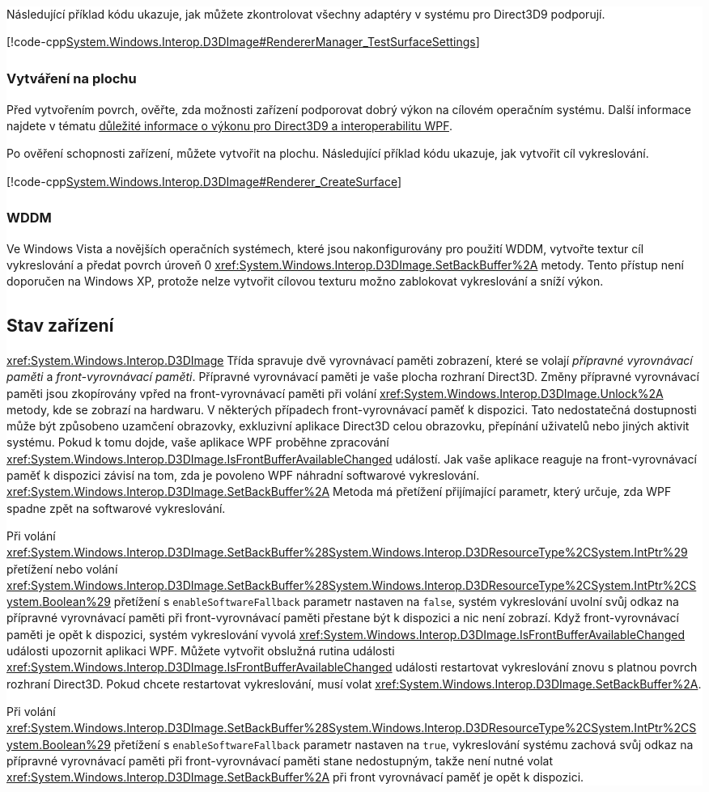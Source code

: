  Následující příklad kódu ukazuje, jak můžete zkontrolovat všechny adaptéry v systému pro Direct3D9 podporují.  
  
 [!code-cpp[System.Windows.Interop.D3DImage#RendererManager_TestSurfaceSettings](~/samples/snippets/cpp/VS_Snippets_Wpf/System.Windows.Interop.D3DImage/cpp/renderermanager.cpp#renderermanager_testsurfacesettings)]  
  
### <a name="creating-the-surface"></a>Vytváření na plochu  
 Před vytvořením povrch, ověřte, zda možnosti zařízení podporovat dobrý výkon na cílovém operačním systému. Další informace najdete v tématu [důležité informace o výkonu pro Direct3D9 a interoperabilitu WPF](performance-considerations-for-direct3d9-and-wpf-interoperability.md).  
  
 Po ověření schopnosti zařízení, můžete vytvořit na plochu. Následující příklad kódu ukazuje, jak vytvořit cíl vykreslování.  
  
 [!code-cpp[System.Windows.Interop.D3DImage#Renderer_CreateSurface](~/samples/snippets/cpp/VS_Snippets_Wpf/System.Windows.Interop.D3DImage/cpp/renderer.cpp#renderer_createsurface)]  
  
### <a name="wddm"></a>WDDM  
 Ve Windows Vista a novějších operačních systémech, které jsou nakonfigurovány pro použití WDDM, vytvořte textur cíl vykreslování a předat povrch úroveň 0 <xref:System.Windows.Interop.D3DImage.SetBackBuffer%2A> metody. Tento přístup není doporučen na Windows XP, protože nelze vytvořit cílovou texturu možno zablokovat vykreslování a sníží výkon.  
  
## <a name="handling-device-state"></a>Stav zařízení  
 <xref:System.Windows.Interop.D3DImage> Třída spravuje dvě vyrovnávací paměti zobrazení, které se volají *přípravné vyrovnávací paměti* a *front-vyrovnávací paměti*. Přípravné vyrovnávací paměti je vaše plocha rozhraní Direct3D.  Změny přípravné vyrovnávací paměti jsou zkopírovány vpřed na front-vyrovnávací paměti při volání <xref:System.Windows.Interop.D3DImage.Unlock%2A> metody, kde se zobrazí na hardwaru. V některých případech front-vyrovnávací paměť k dispozici. Tato nedostatečná dostupnosti může být způsobeno uzamčení obrazovky, exkluzivní aplikace Direct3D celou obrazovku, přepínání uživatelů nebo jiných aktivit systému. Pokud k tomu dojde, vaše aplikace WPF proběhne zpracování <xref:System.Windows.Interop.D3DImage.IsFrontBufferAvailableChanged> událostí.  Jak vaše aplikace reaguje na front-vyrovnávací paměť k dispozici závisí na tom, zda je povoleno WPF náhradní softwarové vykreslování. <xref:System.Windows.Interop.D3DImage.SetBackBuffer%2A> Metoda má přetížení přijímající parametr, který určuje, zda WPF spadne zpět na softwarové vykreslování.  
  
 Při volání <xref:System.Windows.Interop.D3DImage.SetBackBuffer%28System.Windows.Interop.D3DResourceType%2CSystem.IntPtr%29> přetížení nebo volání <xref:System.Windows.Interop.D3DImage.SetBackBuffer%28System.Windows.Interop.D3DResourceType%2CSystem.IntPtr%2CSystem.Boolean%29> přetížení s `enableSoftwareFallback` parametr nastaven na `false`, systém vykreslování uvolní svůj odkaz na přípravné vyrovnávací paměti při front-vyrovnávací paměti přestane být k dispozici a nic není zobrazí. Když front-vyrovnávací paměti je opět k dispozici, systém vykreslování vyvolá <xref:System.Windows.Interop.D3DImage.IsFrontBufferAvailableChanged> události upozornit aplikaci WPF.  Můžete vytvořit obslužná rutina události <xref:System.Windows.Interop.D3DImage.IsFrontBufferAvailableChanged> události restartovat vykreslování znovu s platnou povrch rozhraní Direct3D. Pokud chcete restartovat vykreslování, musí volat <xref:System.Windows.Interop.D3DImage.SetBackBuffer%2A>.  
  
 Při volání <xref:System.Windows.Interop.D3DImage.SetBackBuffer%28System.Windows.Interop.D3DResourceType%2CSystem.IntPtr%2CSystem.Boolean%29> přetížení s `enableSoftwareFallback` parametr nastaven na `true`, vykreslování systému zachová svůj odkaz na přípravné vyrovnávací paměti při front-vyrovnávací paměti stane nedostupným, takže není nutné volat <xref:System.Windows.Interop.D3DImage.SetBackBuffer%2A> při front vyrovnávací paměť je opět k dispozici.  
  